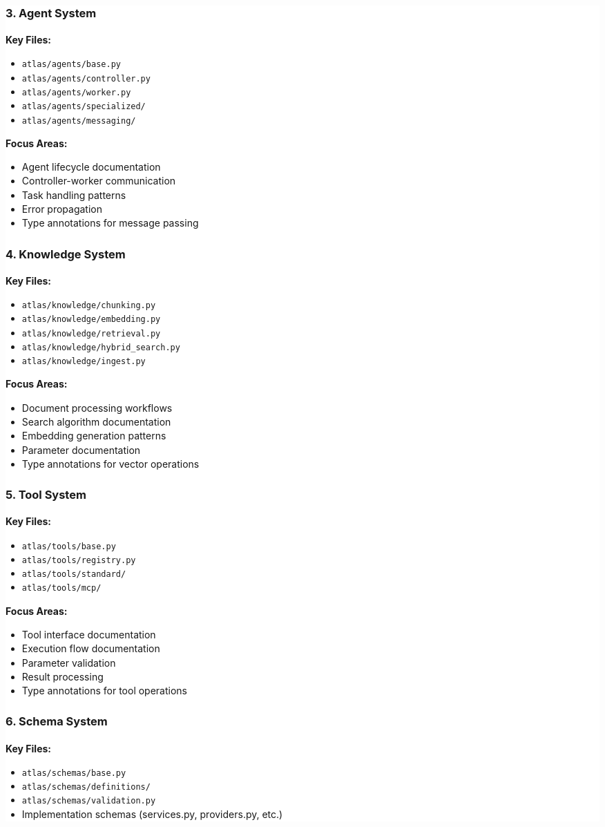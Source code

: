 ### 3. Agent System

**Key Files:**
- `atlas/agents/base.py`
- `atlas/agents/controller.py`
- `atlas/agents/worker.py`
- `atlas/agents/specialized/`
- `atlas/agents/messaging/`

**Focus Areas:**
- Agent lifecycle documentation
- Controller-worker communication
- Task handling patterns
- Error propagation
- Type annotations for message passing

### 4. Knowledge System

**Key Files:**
- `atlas/knowledge/chunking.py`
- `atlas/knowledge/embedding.py`
- `atlas/knowledge/retrieval.py`
- `atlas/knowledge/hybrid_search.py`
- `atlas/knowledge/ingest.py`

**Focus Areas:**
- Document processing workflows
- Search algorithm documentation
- Embedding generation patterns
- Parameter documentation
- Type annotations for vector operations

### 5. Tool System

**Key Files:**
- `atlas/tools/base.py`
- `atlas/tools/registry.py`
- `atlas/tools/standard/`
- `atlas/tools/mcp/`

**Focus Areas:**
- Tool interface documentation
- Execution flow documentation
- Parameter validation
- Result processing
- Type annotations for tool operations

### 6. Schema System

**Key Files:**
- `atlas/schemas/base.py`
- `atlas/schemas/definitions/`
- `atlas/schemas/validation.py`
- Implementation schemas (services.py, providers.py, etc.)
